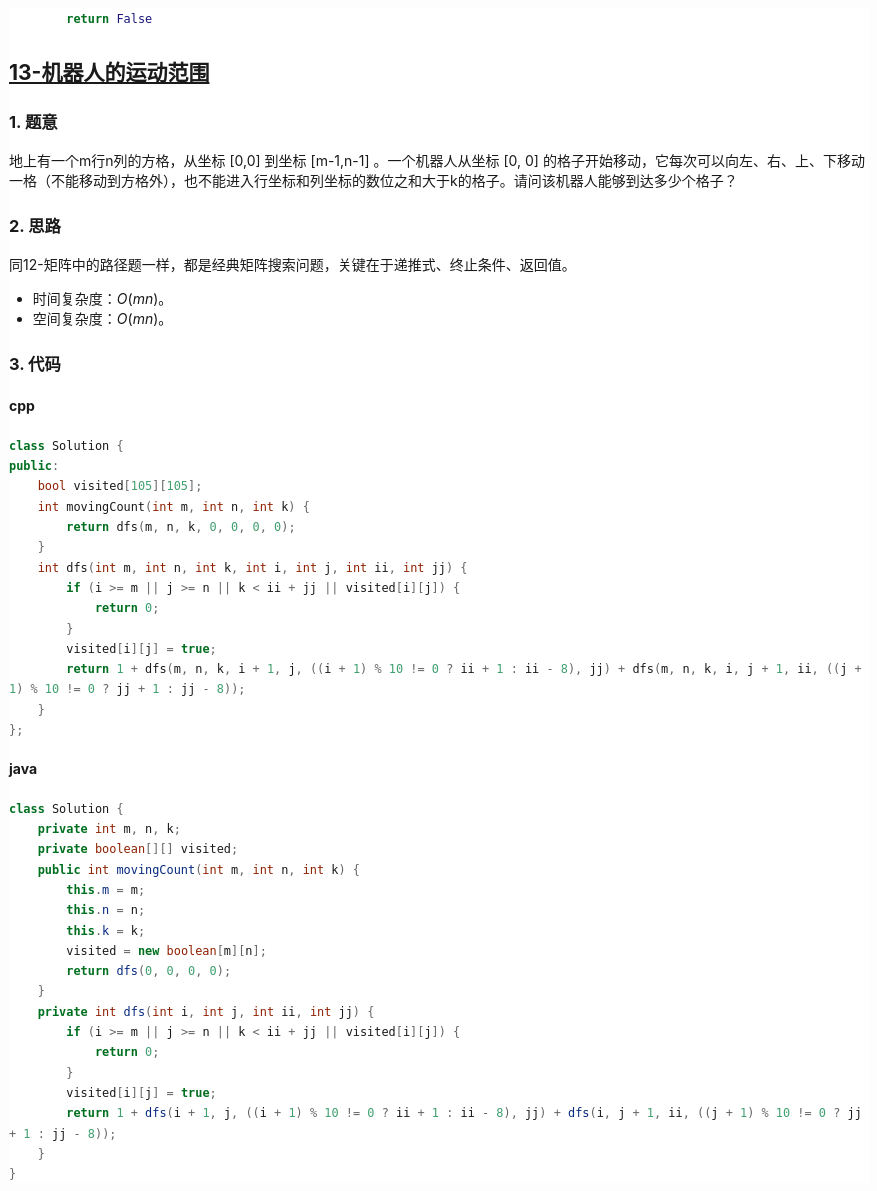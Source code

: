 ```python
        return False
```

## [13-机器人的运动范围](https://leetcode-cn.com/problems/ji-qi-ren-de-yun-dong-fan-wei-lcof/)

### 1. 题意

地上有一个m行n列的方格，从坐标 [0,0] 到坐标 [m-1,n-1] 。一个机器人从坐标 [0, 0] 的格子开始移动，它每次可以向左、右、上、下移动一格（不能移动到方格外），也不能进入行坐标和列坐标的数位之和大于k的格子。请问该机器人能够到达多少个格子？

### 2. 思路

同12-矩阵中的路径题一样，都是经典矩阵搜索问题，关键在于递推式、终止条件、返回值。

- 时间复杂度：$O(mn)$。
- 空间复杂度：$O(mn)$。

### 3. 代码

#### cpp

```cpp
class Solution {
public:
    bool visited[105][105];
    int movingCount(int m, int n, int k) {
        return dfs(m, n, k, 0, 0, 0, 0);
    }
    int dfs(int m, int n, int k, int i, int j, int ii, int jj) {
        if (i >= m || j >= n || k < ii + jj || visited[i][j]) {
            return 0;
        }
        visited[i][j] = true;
        return 1 + dfs(m, n, k, i + 1, j, ((i + 1) % 10 != 0 ? ii + 1 : ii - 8), jj) + dfs(m, n, k, i, j + 1, ii, ((j + 1) % 10 != 0 ? jj + 1 : jj - 8));
    }
};
```

#### java

```java
class Solution {
    private int m, n, k;
    private boolean[][] visited;
    public int movingCount(int m, int n, int k) {
        this.m = m;
        this.n = n;
        this.k = k;
        visited = new boolean[m][n];
        return dfs(0, 0, 0, 0);
    }
    private int dfs(int i, int j, int ii, int jj) {
        if (i >= m || j >= n || k < ii + jj || visited[i][j]) {
            return 0;
        }
        visited[i][j] = true;
        return 1 + dfs(i + 1, j, ((i + 1) % 10 != 0 ? ii + 1 : ii - 8), jj) + dfs(i, j + 1, ii, ((j + 1) % 10 != 0 ? jj + 1 : jj - 8));
    }
}
```
